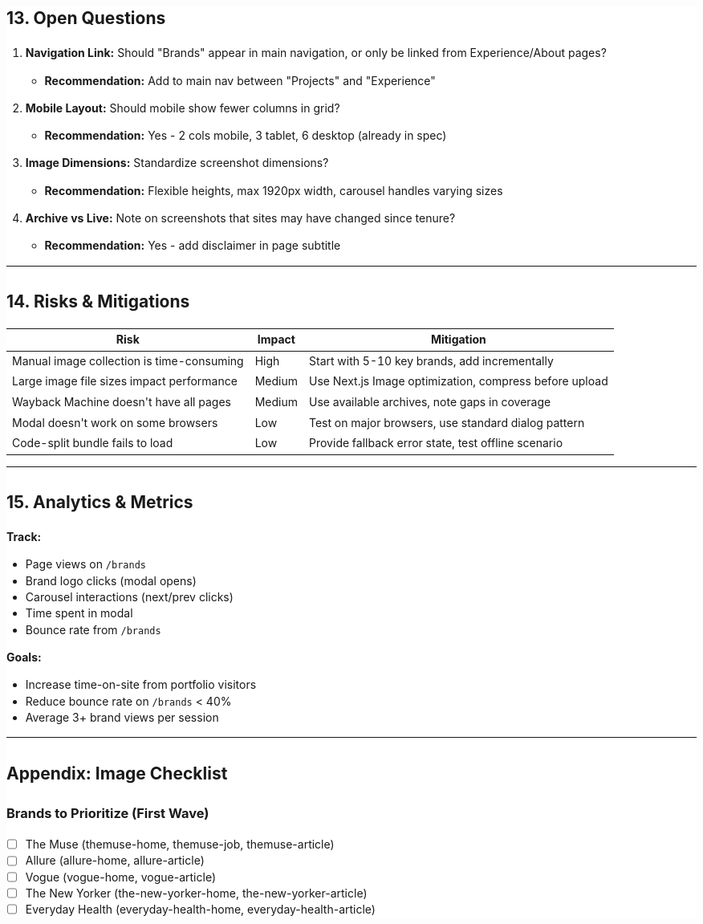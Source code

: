 
## 13. Open Questions

1. **Navigation Link:** Should "Brands" appear in main navigation, or only be linked from Experience/About pages?
   - **Recommendation:** Add to main nav between "Projects" and "Experience"

2. **Mobile Layout:** Should mobile show fewer columns in grid?
   - **Recommendation:** Yes - 2 cols mobile, 3 tablet, 6 desktop (already in spec)

3. **Image Dimensions:** Standardize screenshot dimensions?
   - **Recommendation:** Flexible heights, max 1920px width, carousel handles varying sizes

4. **Archive vs Live:** Note on screenshots that sites may have changed since tenure?
   - **Recommendation:** Yes - add disclaimer in page subtitle

---

## 14. Risks & Mitigations

| Risk | Impact | Mitigation |
|------|--------|------------|
| Manual image collection is time-consuming | High | Start with 5-10 key brands, add incrementally |
| Large image file sizes impact performance | Medium | Use Next.js Image optimization, compress before upload |
| Wayback Machine doesn't have all pages | Medium | Use available archives, note gaps in coverage |
| Modal doesn't work on some browsers | Low | Test on major browsers, use standard dialog pattern |
| Code-split bundle fails to load | Low | Provide fallback error state, test offline scenario |

---

## 15. Analytics & Metrics

**Track:**
- Page views on `/brands`
- Brand logo clicks (modal opens)
- Carousel interactions (next/prev clicks)
- Time spent in modal
- Bounce rate from `/brands`

**Goals:**
- Increase time-on-site from portfolio visitors
- Reduce bounce rate on `/brands` < 40%
- Average 3+ brand views per session

---

## Appendix: Image Checklist

### Brands to Prioritize (First Wave)
- [ ] The Muse (themuse-home, themuse-job, themuse-article)
- [ ] Allure (allure-home, allure-article)
- [ ] Vogue (vogue-home, vogue-article)
- [ ] The New Yorker (the-new-yorker-home, the-new-yorker-article)
- [ ] Everyday Health (everyday-health-home, everyday-health-article)
